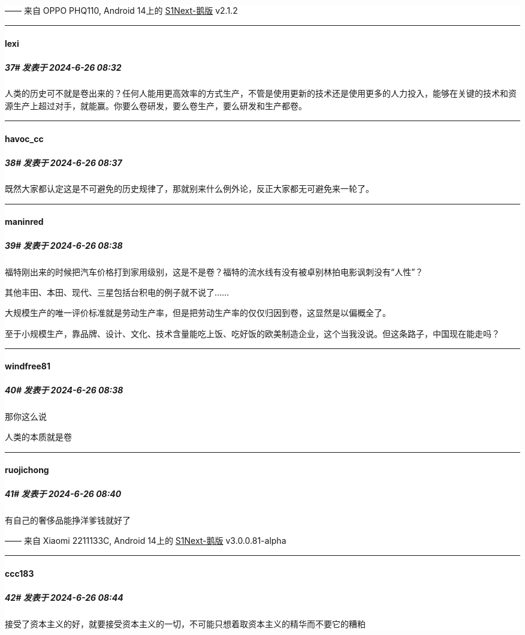 —— 来自 OPPO PHQ110, Android 14上的 [S1Next-鹅版](https://github.com/ykrank/S1-Next/releases) v2.1.2

*****

####  lexi  
##### 37#       发表于 2024-6-26 08:32

人类的历史可不就是卷出来的？任何人能用更高效率的方式生产，不管是使用更新的技术还是使用更多的人力投入，能够在关键的技术和资源生产上超过对手，就能赢。你要么卷研发，要么卷生产，要么研发和生产都卷。

*****

####  havoc_cc  
##### 38#       发表于 2024-6-26 08:37

既然大家都认定这是不可避免的历史规律了，那就别来什么例外论，反正大家都无可避免来一轮了。

*****

####  maninred  
##### 39#       发表于 2024-6-26 08:38

福特刚出来的时候把汽车价格打到家用级别，这是不是卷？福特的流水线有没有被卓别林拍电影讽刺没有“人性”？

其他丰田、本田、现代、三星包括台积电的例子就不说了……

大规模生产的唯一评价标准就是劳动生产率，但是把劳动生产率的仅仅归因到卷，这显然是以偏概全了。

至于小规模生产，靠品牌、设计、文化、技术含量能吃上饭、吃好饭的欧美制造企业，这个当我没说。但这条路子，中国现在能走吗？

*****

####  windfree81  
##### 40#       发表于 2024-6-26 08:38

那你这么说

人类的本质就是卷


*****

####  ruojichong  
##### 41#       发表于 2024-6-26 08:40

有自己的奢侈品能挣洋爹钱就好了

—— 来自 Xiaomi 2211133C, Android 14上的 [S1Next-鹅版](https://github.com/ykrank/S1-Next/releases) v3.0.0.81-alpha


*****

####  ccc183  
##### 42#       发表于 2024-6-26 08:44

接受了资本主义的好，就要接受资本主义的一切，不可能只想着取资本主义的精华而不要它的糟粕
